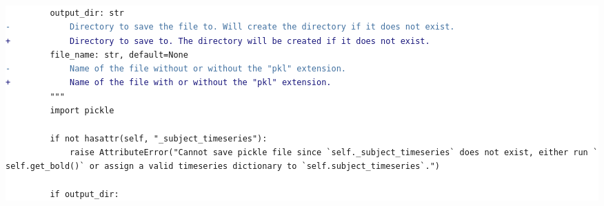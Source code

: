 ```diff
         output_dir: str
-            Directory to save the file to. Will create the directory if it does not exist.
+            Directory to save to. The directory will be created if it does not exist.
         file_name: str, default=None
-            Name of the file without or without the "pkl" extension.
+            Name of the file with or without the "pkl" extension.
         """
         import pickle
 
         if not hasattr(self, "_subject_timeseries"):
             raise AttributeError("Cannot save pickle file since `self._subject_timeseries` does not exist, either run `self.get_bold()` or assign a valid timeseries dictionary to `self.subject_timeseries`.")
 
         if output_dir:
